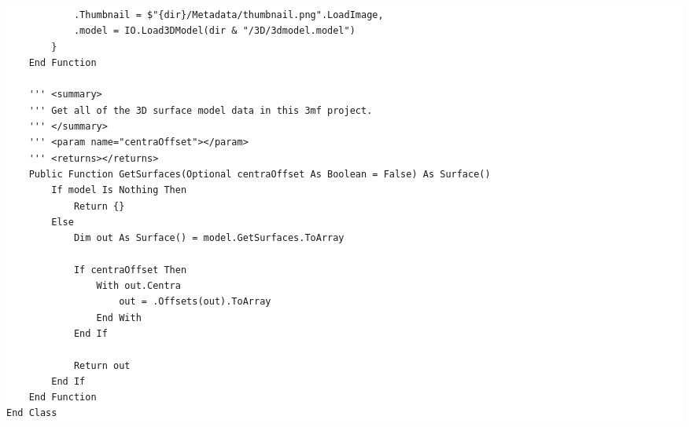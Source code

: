 ```vbnet
            .Thumbnail = $"{dir}/Metadata/thumbnail.png".LoadImage,
            .model = IO.Load3DModel(dir & "/3D/3dmodel.model")
        }
    End Function

    ''' <summary>
    ''' Get all of the 3D surface model data in this 3mf project.
    ''' </summary>
    ''' <param name="centraOffset"></param>
    ''' <returns></returns>
    Public Function GetSurfaces(Optional centraOffset As Boolean = False) As Surface()
        If model Is Nothing Then
            Return {}
        Else
            Dim out As Surface() = model.GetSurfaces.ToArray

            If centraOffset Then
                With out.Centra
                    out = .Offsets(out).ToArray
                End With
            End If

            Return out
        End If
    End Function
End Class
```